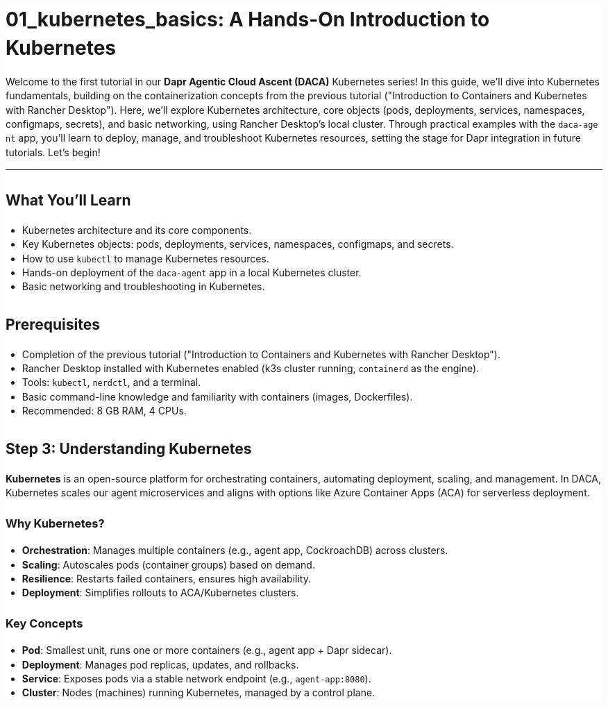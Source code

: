 # 01_kubernetes_basics: A Hands-On Introduction to Kubernetes

Welcome to the first tutorial in our **Dapr Agentic Cloud Ascent (DACA)** Kubernetes series! In this guide, we’ll dive into Kubernetes fundamentals, building on the containerization concepts from the previous tutorial ("Introduction to Containers and Kubernetes with Rancher Desktop"). Here, we’ll explore Kubernetes architecture, core objects (pods, deployments, services, namespaces, configmaps, secrets), and basic networking, using Rancher Desktop’s local cluster. Through practical examples with the `daca-agent` app, you’ll learn to deploy, manage, and troubleshoot Kubernetes resources, setting the stage for Dapr integration in future tutorials. Let’s begin!

---

## What You’ll Learn

- Kubernetes architecture and its core components.
- Key Kubernetes objects: pods, deployments, services, namespaces, configmaps, and secrets.
- How to use `kubectl` to manage Kubernetes resources.
- Hands-on deployment of the `daca-agent` app in a local Kubernetes cluster.
- Basic networking and troubleshooting in Kubernetes.

## Prerequisites

- Completion of the previous tutorial ("Introduction to Containers and Kubernetes with Rancher Desktop").
- Rancher Desktop installed with Kubernetes enabled (k3s cluster running, `containerd` as the engine).
- Tools: `kubectl`, `nerdctl`, and a terminal.
- Basic command-line knowledge and familiarity with containers (images, Dockerfiles).
- Recommended: 8 GB RAM, 4 CPUs.



## Step 3: Understanding Kubernetes

**Kubernetes** is an open-source platform for orchestrating containers, automating deployment, scaling, and management. In DACA, Kubernetes scales our agent microservices and aligns with options like Azure Container Apps (ACA) for serverless deployment.

### Why Kubernetes?

- **Orchestration**: Manages multiple containers (e.g., agent app, CockroachDB) across clusters.
- **Scaling**: Autoscales pods (container groups) based on demand.
- **Resilience**: Restarts failed containers, ensures high availability.
- **Deployment**: Simplifies rollouts to ACA/Kubernetes clusters.

### Key Concepts

- **Pod**: Smallest unit, runs one or more containers (e.g., agent app + Dapr sidecar).
- **Deployment**: Manages pod replicas, updates, and rollbacks.
- **Service**: Exposes pods via a stable network endpoint (e.g., `agent-app:8080`).
- **Cluster**: Nodes (machines) running Kubernetes, managed by a control plane.
